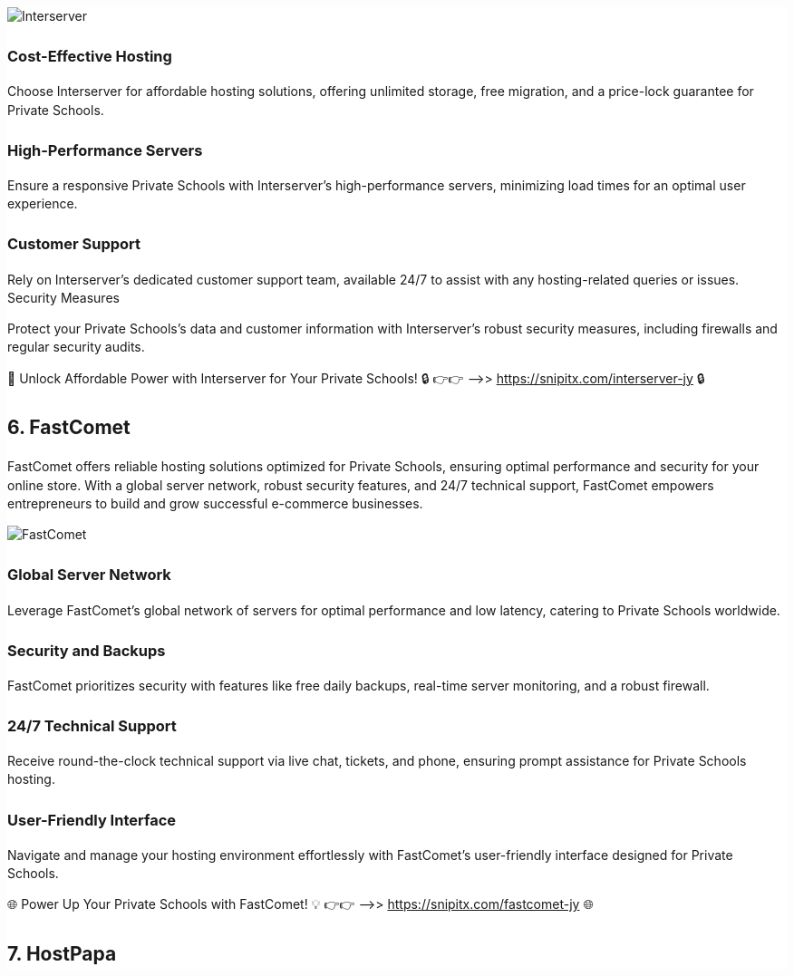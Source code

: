 ![Interserver](https://i.imgur.com/OM5dOEW.jpeg "Interserver Hosting")

### Cost-Effective Hosting
Choose Interserver for affordable hosting solutions, offering unlimited storage, free migration, and a price-lock guarantee for Private Schools.

### High-Performance Servers
Ensure a responsive Private Schools with Interserver’s high-performance servers, minimizing load times for an optimal user experience.

### Customer Support
Rely on Interserver’s dedicated customer support team, available 24/7 to assist with any hosting-related queries or issues.
Security Measures

Protect your Private Schools’s data and customer information with Interserver’s robust security measures, including firewalls and regular security audits.

💸 Unlock Affordable Power with Interserver for Your Private Schools! 🔒
👉👉 -->> https://snipitx.com/interserver-jy 🔒

## 6. FastComet

FastComet offers reliable hosting solutions optimized for Private Schools, ensuring optimal performance and security for your online store. With a global server network, robust security features, and 24/7 technical support, FastComet empowers entrepreneurs to build and grow successful e-commerce businesses.

![FastComet](https://i.imgur.com/7qgXuWp.png "FastComet Hosting")

### Global Server Network
Leverage FastComet’s global network of servers for optimal performance and low latency, catering to Private Schools worldwide.

### Security and Backups
FastComet prioritizes security with features like free daily backups, real-time server monitoring, and a robust firewall.

### 24/7 Technical Support
Receive round-the-clock technical support via live chat, tickets, and phone, ensuring prompt assistance for Private Schools hosting.

### User-Friendly Interface
Navigate and manage your hosting environment effortlessly with FastComet’s user-friendly interface designed for Private Schools.

🌐 Power Up Your Private Schools with FastComet! 💡
👉👉 -->> https://snipitx.com/fastcomet-jy 🌐

## 7. HostPapa
